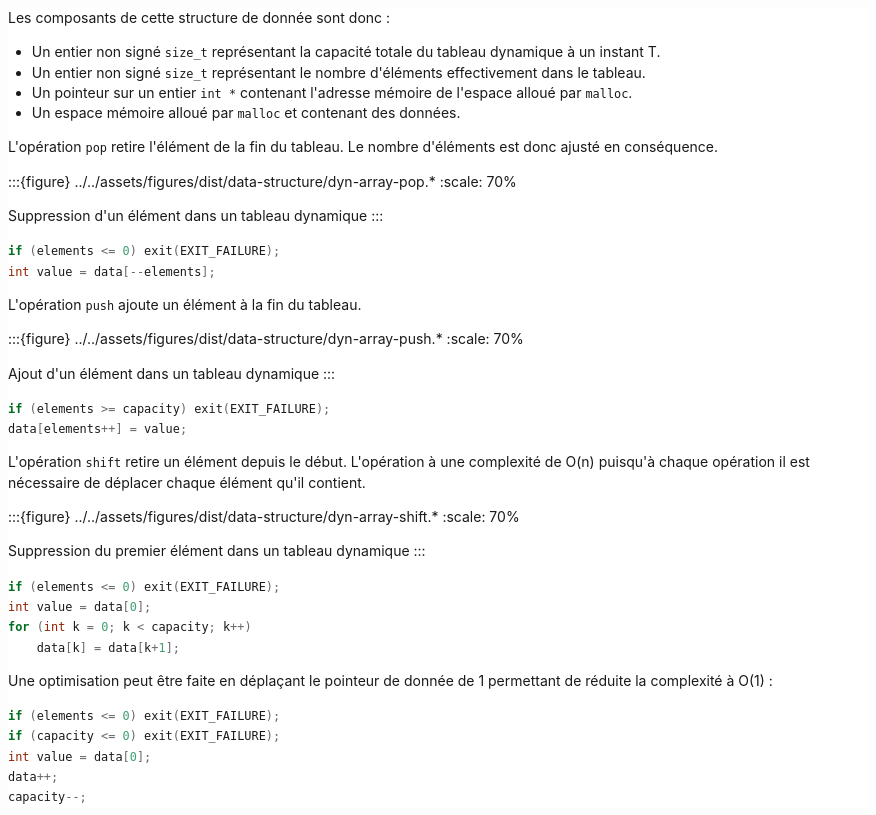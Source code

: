 Les composants de cette structure de donnée sont donc :

- Un entier non signé `size_t` représentant la capacité totale du tableau dynamique à un instant T.
- Un entier non signé `size_t` représentant le nombre d'éléments effectivement dans le tableau.
- Un pointeur sur un entier `int *` contenant l'adresse mémoire de l'espace alloué par `malloc`.
- Un espace mémoire alloué par `malloc` et contenant des données.

```{index} pop
```

L'opération `pop` retire l'élément de la fin du tableau. Le nombre d'éléments est donc ajusté en conséquence.

:::{figure} ../../assets/figures/dist/data-structure/dyn-array-pop.*
:scale: 70%

Suppression d'un élément dans un tableau dynamique
:::

```c
if (elements <= 0) exit(EXIT_FAILURE);
int value = data[--elements];
```

```{index} push
```

L'opération `push` ajoute un élément à la fin du tableau.

:::{figure} ../../assets/figures/dist/data-structure/dyn-array-push.*
:scale: 70%

Ajout d'un élément dans un tableau dynamique
:::

```c
if (elements >= capacity) exit(EXIT_FAILURE);
data[elements++] = value;
```

L'opération `shift` retire un élément depuis le début. L'opération à une complexité de O(n) puisqu'à chaque opération il est nécessaire de déplacer chaque élément qu'il contient.

:::{figure} ../../assets/figures/dist/data-structure/dyn-array-shift.*
:scale: 70%

Suppression du premier élément dans un tableau dynamique
:::

```c
if (elements <= 0) exit(EXIT_FAILURE);
int value = data[0];
for (int k = 0; k < capacity; k++)
    data[k] = data[k+1];
```

Une optimisation peut être faite en déplaçant le pointeur de donnée de 1 permettant de réduite la complexité à O(1) :

```c
if (elements <= 0) exit(EXIT_FAILURE);
if (capacity <= 0) exit(EXIT_FAILURE);
int value = data[0];
data++;
capacity--;
```
